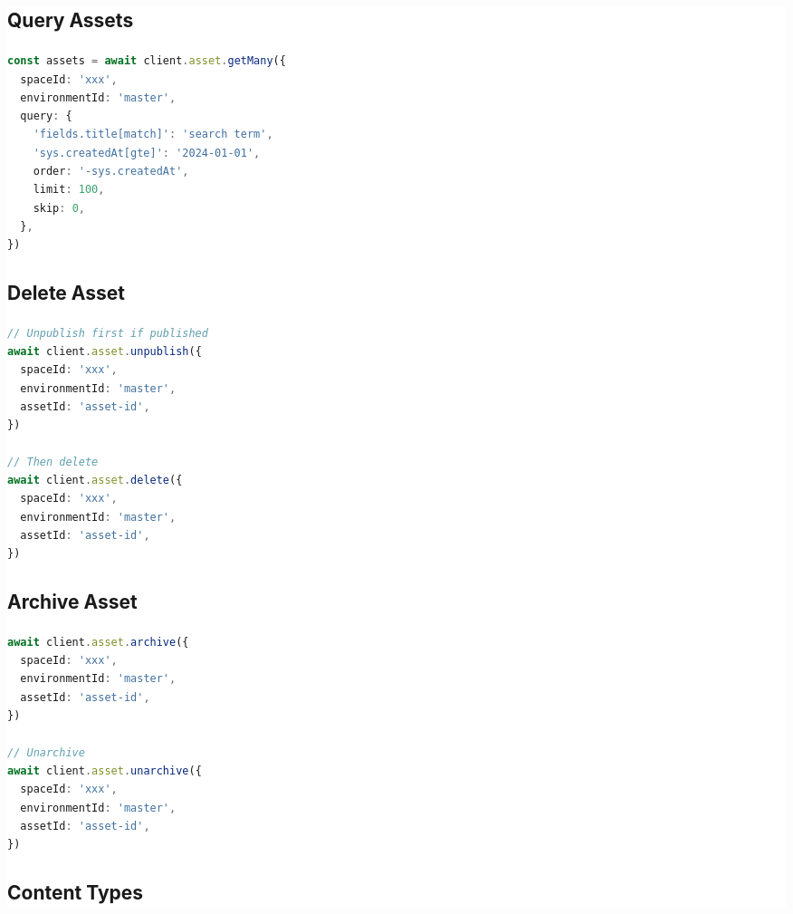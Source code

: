 ## Query Assets

```typescript
const assets = await client.asset.getMany({
  spaceId: 'xxx',
  environmentId: 'master',
  query: {
    'fields.title[match]': 'search term',
    'sys.createdAt[gte]': '2024-01-01',
    order: '-sys.createdAt',
    limit: 100,
    skip: 0,
  },
})
```

## Delete Asset

```typescript
// Unpublish first if published
await client.asset.unpublish({
  spaceId: 'xxx',
  environmentId: 'master',
  assetId: 'asset-id',
})

// Then delete
await client.asset.delete({
  spaceId: 'xxx',
  environmentId: 'master',
  assetId: 'asset-id',
})
```

## Archive Asset

```typescript
await client.asset.archive({
  spaceId: 'xxx',
  environmentId: 'master',
  assetId: 'asset-id',
})

// Unarchive
await client.asset.unarchive({
  spaceId: 'xxx',
  environmentId: 'master',
  assetId: 'asset-id',
})
```

## Content Types
